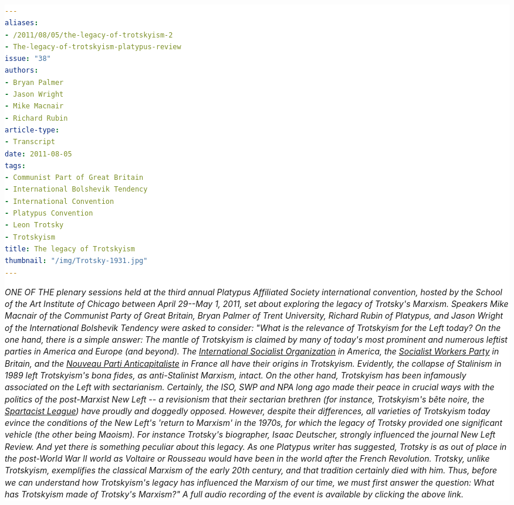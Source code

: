 ```yaml
---
aliases:
- /2011/08/05/the-legacy-of-trotskyism-2
- The-legacy-of-trotskyism-platypus-review
issue: "38"
authors:
- Bryan Palmer
- Jason Wright
- Mike Macnair
- Richard Rubin
article-type:
- Transcript
date: 2011-08-05
tags:
- Communist Part of Great Britain
- International Bolshevik Tendency
- International Convention
- Platypus Convention
- Leon Trotsky
- Trotskyism
title: The legacy of Trotskyism
thumbnail: "/img/Trotsky-1931.jpg"
---
```


_ONE OF THE plenary sessions held at the third annual Platypus Affiliated Society international convention, hosted by the School of the Art Institute of Chicago between April 29--May 1, 2011, set about exploring the legacy of Trotsky's Marxism. Speakers Mike Macnair of the Communist Party of Great Britain, Bryan Palmer of Trent University, Richard Rubin of Platypus, and Jason Wright of the International Bolshevik Tendency were asked to consider: "What is the relevance of Trotskyism for the Left today? On the one hand, there is a simple answer: The mantle of Trotskyism is claimed by many of today's most prominent and numerous leftist parties in America and Europe (and beyond). The [International Socialist Organization](http://www.internationalsocialist.org/) in America, the [Socialist Workers Party](http://www.swp.org.uk/) in Britain, and the [Nouveau Parti Anticapitaliste](http://en.wikipedia.org/wiki/New_Anticapitalist_Party) in France all have their origins in Trotskyism. Evidently, the collapse of Stalinism in 1989 left Trotskyism's bona fides, as anti-Stalinist Marxism, intact. On the other hand, Trotskyism has been infamously associated on the Left with sectarianism. Certainly, the ISO, SWP and NPA long ago made their peace in crucial ways with the politics of the post-Marxist New Left -- a revisionism that their sectarian brethren (for instance, Trotskyism's bête noire, the [Spartacist League](http://www.icl-fi.org/)) have proudly and doggedly opposed. However, despite their differences, all varieties of Trotskyism today evince the conditions of the New Left's 'return to Marxism' in the 1970s, for which the legacy of Trotsky provided one significant vehicle (the other being Maoism). For instance Trotsky's biographer, Isaac Deutscher, strongly influenced the journal *New Left Review*. And yet there is something peculiar about this legacy. As one Platypus writer has suggested, Trotsky is as out of place in the post-World War II world as Voltaire or Rousseau would have been in the world after the French Revolution. Trotsky, unlike Trotskyism, exemplifies the classical Marxism of the early 20th century, and that tradition certainly died with him. Thus, before we can understand how Trotskyism's legacy has influenced the Marxism of our time, we must first answer the question: What has Trotskyism made of Trotsky's Marxism?" A full audio recording of the event is available by clicking the above link._
